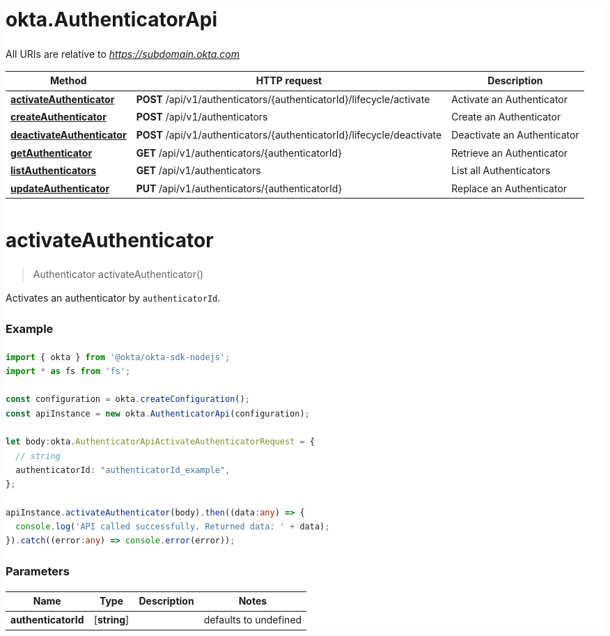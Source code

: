 # okta.AuthenticatorApi

All URIs are relative to *https://subdomain.okta.com*

Method | HTTP request | Description
------------- | ------------- | -------------
[**activateAuthenticator**](AuthenticatorApi.md#activateAuthenticator) | **POST** /api/v1/authenticators/{authenticatorId}/lifecycle/activate | Activate an Authenticator
[**createAuthenticator**](AuthenticatorApi.md#createAuthenticator) | **POST** /api/v1/authenticators | Create an Authenticator
[**deactivateAuthenticator**](AuthenticatorApi.md#deactivateAuthenticator) | **POST** /api/v1/authenticators/{authenticatorId}/lifecycle/deactivate | Deactivate an Authenticator
[**getAuthenticator**](AuthenticatorApi.md#getAuthenticator) | **GET** /api/v1/authenticators/{authenticatorId} | Retrieve an Authenticator
[**listAuthenticators**](AuthenticatorApi.md#listAuthenticators) | **GET** /api/v1/authenticators | List all Authenticators
[**updateAuthenticator**](AuthenticatorApi.md#updateAuthenticator) | **PUT** /api/v1/authenticators/{authenticatorId} | Replace an Authenticator


# **activateAuthenticator**
> Authenticator activateAuthenticator()

Activates an authenticator by `authenticatorId`.

### Example


```typescript
import { okta } from '@okta/okta-sdk-nodejs';
import * as fs from 'fs';

const configuration = okta.createConfiguration();
const apiInstance = new okta.AuthenticatorApi(configuration);

let body:okta.AuthenticatorApiActivateAuthenticatorRequest = {
  // string
  authenticatorId: "authenticatorId_example",
};

apiInstance.activateAuthenticator(body).then((data:any) => {
  console.log('API called successfully. Returned data: ' + data);
}).catch((error:any) => console.error(error));
```


### Parameters

Name | Type | Description  | Notes
------------- | ------------- | ------------- | -------------
 **authenticatorId** | [**string**] |  | defaults to undefined
